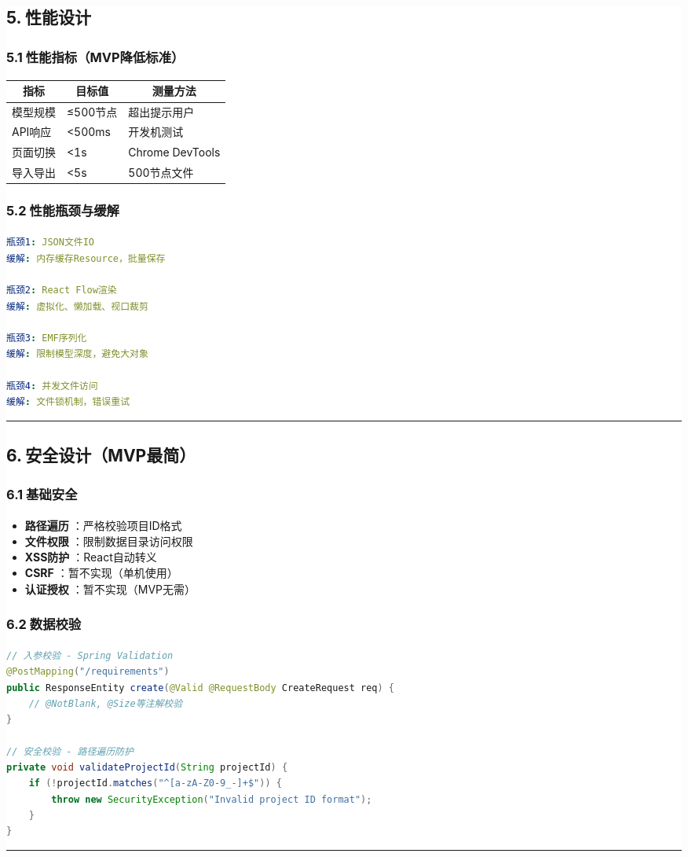 ## 5. 性能设计

### 5.1 性能指标（MVP降低标准）

| 指标     | 目标值    | 测量方法        |
| -------- | --------- | --------------- |
| 模型规模 | ≤500节点 | 超出提示用户    |
| API响应  | <500ms    | 开发机测试      |
| 页面切换 | <1s       | Chrome DevTools |
| 导入导出 | <5s       | 500节点文件     |

### 5.2 性能瓶颈与缓解

```yaml
瓶颈1: JSON文件IO
缓解: 内存缓存Resource，批量保存

瓶颈2: React Flow渲染
缓解: 虚拟化、懒加载、视口裁剪

瓶颈3: EMF序列化
缓解: 限制模型深度，避免大对象

瓶颈4: 并发文件访问
缓解: 文件锁机制，错误重试
```

---

## 6. 安全设计（MVP最简）

### 6.1 基础安全

* **路径遍历** ：严格校验项目ID格式
* **文件权限** ：限制数据目录访问权限
* **XSS防护** ：React自动转义
* **CSRF** ：暂不实现（单机使用）
* **认证授权** ：暂不实现（MVP无需）

### 6.2 数据校验

```java
// 入参校验 - Spring Validation
@PostMapping("/requirements")
public ResponseEntity create(@Valid @RequestBody CreateRequest req) {
    // @NotBlank, @Size等注解校验
}

// 安全校验 - 路径遍历防护
private void validateProjectId(String projectId) {
    if (!projectId.matches("^[a-zA-Z0-9_-]+$")) {
        throw new SecurityException("Invalid project ID format");
    }
}
```

---